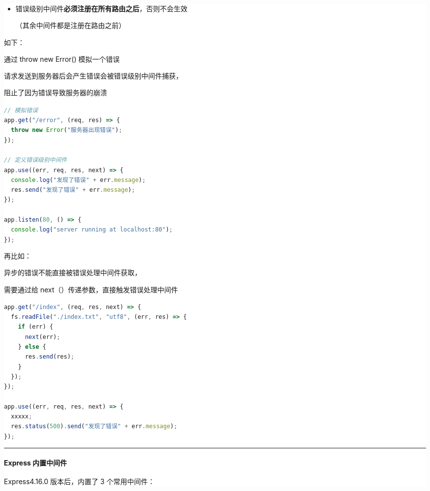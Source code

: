 - 错误级别中间件**必须注册在所有路由之后**，否则不会生效

  （其余中间件都是注册在路由之前）

如下：

通过 throw new Error() 模拟一个错误

请求发送到服务器后会产生错误会被错误级别中间件捕获，

阻止了因为错误导致服务器的崩溃

```js
// 模拟错误
app.get("/error", (req, res) => {
  throw new Error("服务器出现错误");
});

// 定义错误级别中间件
app.use((err, req, res, next) => {
  console.log("发现了错误" + err.message);
  res.send("发现了错误" + err.message);
});

app.listen(80, () => {
  console.log("server running at localhost:80");
});
```

再比如：

异步的错误不能直接被错误处理中间件获取，

需要通过给 next（）传递参数，直接触发错误处理中间件

```js
app.get("/index", (req, res, next) => {
  fs.readFile("./index.txt", "utf8", (err, res) => {
    if (err) {
      next(err);
    } else {
      res.send(res);
    }
  });
});

app.use((err, req, res, next) => {
  xxxxx;
  res.status(500).send("发现了错误" + err.message);
});
```

---

#### Express 内置中间件

Express4.16.0 版本后，内置了 3 个常用中间件：
